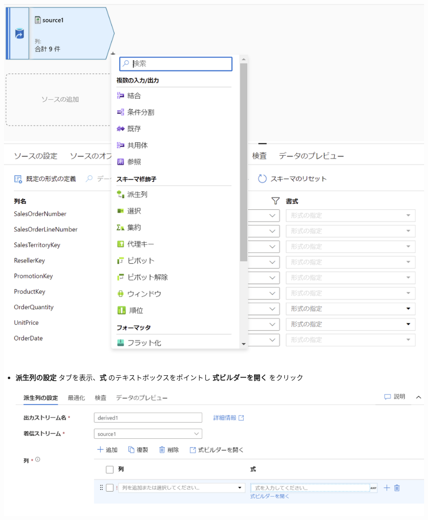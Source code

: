   <img src="images/add_Derived_Column.PNG" />

- **派生列の設定** タブを表示、**式** のテキストボックスをポイントし **式ビルダーを開く** をクリック

  <img src="images/open_Formula_Builder.PNG" />
